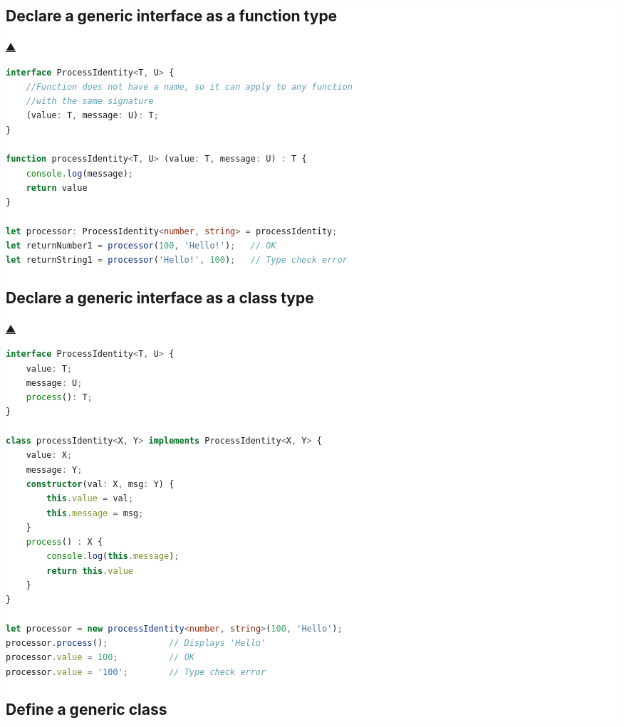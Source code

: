 ## Declare a generic interface as a function type

[&#9650;](#using-generics)

```ts
interface ProcessIdentity<T, U> {
    //Function does not have a name, so it can apply to any function
    //with the same signature
    (value: T, message: U): T; 
}

function processIdentity<T, U> (value: T, message: U) : T {
    console.log(message);
    return value
}

let processor: ProcessIdentity<number, string> = processIdentity;
let returnNumber1 = processor(100, 'Hello!');   // OK
let returnString1 = processor('Hello!', 100);   // Type check error
```

## Declare a generic interface as a class type

[&#9650;](#using-generics)

```ts
interface ProcessIdentity<T, U> {
    value: T;
    message: U;
    process(): T;
}

class processIdentity<X, Y> implements ProcessIdentity<X, Y> {
    value: X;
    message: Y;
    constructor(val: X, msg: Y) {
        this.value = val;
        this.message = msg;
    }
    process() : X {
        console.log(this.message);
        return this.value
    }
}

let processor = new processIdentity<number, string>(100, 'Hello');
processor.process();            // Displays 'Hello'
processor.value = 100;          // OK
processor.value = '100';        // Type check error
```

## Define a generic class
